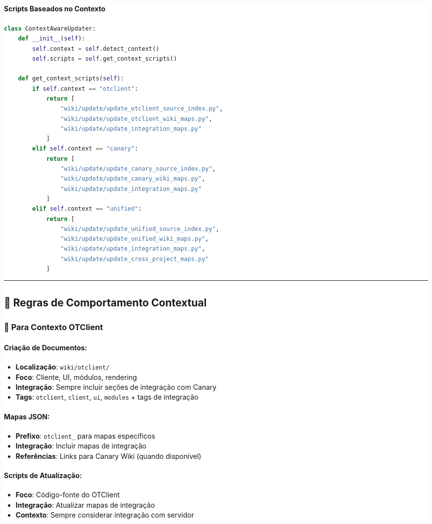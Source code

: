 #### **Scripts Baseados no Contexto**
```python
class ContextAwareUpdater:
    def __init__(self):
        self.context = self.detect_context()
        self.scripts = self.get_context_scripts()
    
    def get_context_scripts(self):
        if self.context == "otclient":
            return [
                "wiki/update/update_otclient_source_index.py",
                "wiki/update/update_otclient_wiki_maps.py",
                "wiki/update/update_integration_maps.py"
            ]
        elif self.context == "canary":
            return [
                "wiki/update/update_canary_source_index.py",
                "wiki/update/update_canary_wiki_maps.py", 
                "wiki/update/update_integration_maps.py"
            ]
        elif self.context == "unified":
            return [
                "wiki/update/update_unified_source_index.py",
                "wiki/update/update_unified_wiki_maps.py",
                "wiki/update/update_integration_maps.py",
                "wiki/update/update_cross_project_maps.py"
            ]
```

---

## 📝 **Regras de Comportamento Contextual**

### 🎯 **Para Contexto OTClient**

#### **Criação de Documentos:**
- **Localização**: `wiki/otclient/`
- **Foco**: Cliente, UI, módulos, rendering
- **Integração**: Sempre incluir seções de integração com Canary
- **Tags**: `otclient`, `client`, `ui`, `modules` + tags de integração

#### **Mapas JSON:**
- **Prefixo**: `otclient_` para mapas específicos
- **Integração**: Incluir mapas de integração
- **Referências**: Links para Canary Wiki (quando disponível)

#### **Scripts de Atualização:**
- **Foco**: Código-fonte do OTClient
- **Integração**: Atualizar mapas de integração
- **Contexto**: Sempre considerar integração com servidor
